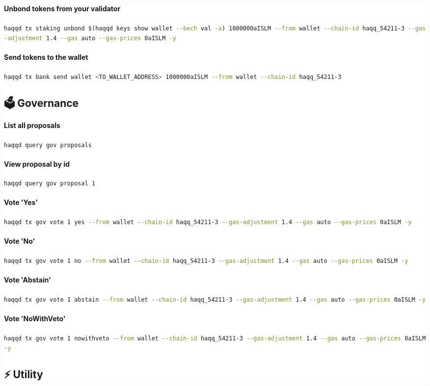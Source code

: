 #### Unbond tokens from your validator

```bash
haqqd tx staking unbond $(haqqd keys show wallet --bech val -a) 1000000aISLM --from wallet --chain-id haqq_54211-3 --gas-adjustment 1.4 --gas auto --gas-prices 0aISLM -y
```

#### Send tokens to the wallet

```bash
haqqd tx bank send wallet <TO_WALLET_ADDRESS> 1000000aISLM --from wallet --chain-id haqq_54211-3
```

## 🗳 Governance

#### List all proposals

```bash
haqqd query gov proposals
```

#### View proposal by id

```bash
haqqd query gov proposal 1
```

#### Vote 'Yes'

```bash
haqqd tx gov vote 1 yes --from wallet --chain-id haqq_54211-3 --gas-adjustment 1.4 --gas auto --gas-prices 0aISLM -y
```

#### Vote 'No'

```bash
haqqd tx gov vote 1 no --from wallet --chain-id haqq_54211-3 --gas-adjustment 1.4 --gas auto --gas-prices 0aISLM -y
```

#### Vote 'Abstain'

```bash
haqqd tx gov vote 1 abstain --from wallet --chain-id haqq_54211-3 --gas-adjustment 1.4 --gas auto --gas-prices 0aISLM -y
```

#### Vote 'NoWithVeto'

```bash
haqqd tx gov vote 1 nowithveto --from wallet --chain-id haqq_54211-3 --gas-adjustment 1.4 --gas auto --gas-prices 0aISLM -y
```

## ⚡️ Utility
